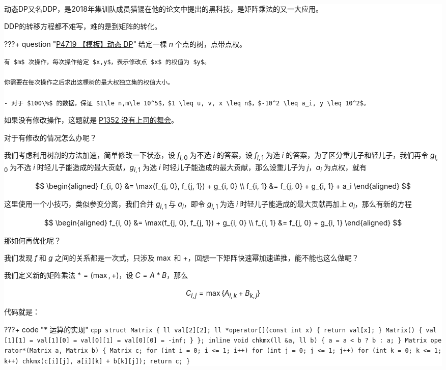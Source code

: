 动态DP又名DDP，是2018年集训队成员猫锟在他的论文中提出的黑科技，是矩阵乘法的又一大应用。

DDP的转移方程都不难写，难的是到矩阵的转化。

???+ question "[P4719 【模板】动态 DP](https://www.luogu.com.cn/problem/P4719)"
    给定一棵 $n$ 个点的树，点带点权。

    有 $m$ 次操作，每次操作给定 $x,y$，表示修改点 $x$ 的权值为 $y$。

    你需要在每次操作之后求出这棵树的最大权独立集的权值大小。

    - 对于 $100\%$ 的数据，保证 $1\le n,m\le 10^5$，$1 \leq u, v, x \leq n$，$-10^2 \leq a_i, y \leq 10^2$。

如果没有修改操作，这题就是 [P1352 没有上司的舞会](https://www.luogu.com.cn/problem/P1352)。

对于有修改的情况怎么办呢？

我们考虑利用树剖的方法加速，简单修改一下状态，设 $f_{i, 0}$ 为不选 $i$ 的答案，设 $f_{i, 1}$ 为选 $i$ 的答案，为了区分重儿子和轻儿子，我们再令 $g_{i, 0}$ 为不选 $i$ 时轻儿子能造成的最大贡献，$g_{i, 1}$ 为选 $i$ 时轻儿子能造成的最大贡献，那么设重儿子为 $j$，$a_i$ 为点权，就有

$$
\begin{aligned}
    f_{i, 0} &= \max(f_{j, 0}, f_{j, 1}) + g_{i, 0} \\
    f_{i, 1} &= f_{j, 0} + g_{i, 1} + a_i
\end{aligned}
$$

这里使用一个小技巧，类似参变分离，我们合并 $g_{i, 1}$ 与 $a_i$，即令 $g_{i, 1}$ 为选 $i$ 时轻儿子能造成的最大贡献再加上 $a_i$，那么有新的方程

$$
\begin{aligned}
    f_{i, 0} &= \max(f_{j, 0}, f_{j, 1}) + g_{i, 0} \\
    f_{i, 1} &= f_{j, 0} + g_{i, 1}
\end{aligned}
$$

那如何再优化呢？

我们发现 $f$ 和 $g$ 之间的关系都是一次式，只涉及 $\max$ 和 $+$，回想一下矩阵快速幂加速递推，能不能也这么做呢？

我们定义新的矩阵乘法 $* = (\max, +)$，设 $C = A * B$，那么

$$
C_{i, j} = \max\{A_{i, k} + B_{k, j}\}
$$

代码就是：

???+ code "$*$ 运算的实现"
    ```cpp
    struct Matrix
    {
        ll val[2][2];
        ll *operator[](const int x) { return val[x]; }
        Matrix() { val[1][1] = val[1][0] = val[0][1] = val[0][0] = -inf; }
    };
    inline void chkmx(ll &a, ll b) { a = a < b ? b : a; }
    Matrix operator*(Matrix a, Matrix b)
    {
        Matrix c;
        for (int i = 0; i <= 1; i++)
            for (int j = 0; j <= 1; j++)
                for (int k = 0; k <= 1; k++)
                    chkmx(c[i][j], a[i][k] + b[k][j]);
        return c;
    }
    ```
